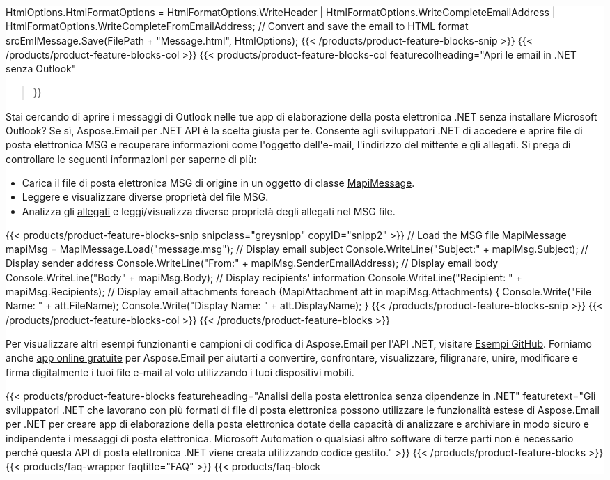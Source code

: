 HtmlOptions.HtmlFormatOptions = HtmlFormatOptions.WriteHeader |
				HtmlFormatOptions.WriteCompleteEmailAddress |
				HtmlFormatOptions.WriteCompleteFromEmailAddress;
// Convert and save the email to HTML format
srcEmlMessage.Save(FilePath + "Message.html", HtmlOptions);
{{< /products/product-feature-blocks-snip >}}
{{< /products/product-feature-blocks-col >}}
{{< products/product-feature-blocks-col
featurecolheading="Apri le email in .NET senza Outlook"
>}}
<p>Stai cercando di aprire i messaggi di Outlook nelle tue app di elaborazione della posta elettronica .NET senza installare Microsoft Outlook? Se sì, Aspose.Email per .NET API è la scelta giusta per te. Consente agli sviluppatori .NET di accedere e aprire file di posta elettronica MSG e recuperare informazioni come l'oggetto dell'e-mail, l'indirizzo del mittente e gli allegati. Si prega di controllare le seguenti informazioni per saperne di più:</p>
<ul>
   <li>Carica il file di posta elettronica MSG di origine in un oggetto di classe <a href="https://reference.aspose.com/email/net/aspose.email.mapi/mapimessage/">MapiMessage</a>.</li>
   <li>Leggere e visualizzare diverse proprietà del file MSG.</li>
   <li>Analizza gli <a href="https://reference.aspose.com/email/net/aspose.email.mapi/mapimessageitembase/attachments">allegati</a> e leggi/visualizza diverse proprietà degli allegati nel MSG file.</li>
</ul>
{{< products/product-feature-blocks-snip
snipclass="greysnipp"
copyID="snipp2"
>}}
// Load the MSG file
MapiMessage mapiMsg = MapiMessage.Load("message.msg");
// Display email subject
Console.WriteLine("Subject:" + mapiMsg.Subject);
// Display sender address
Console.WriteLine("From:" + mapiMsg.SenderEmailAddress);
// Display email body
Console.WriteLine("Body" + mapiMsg.Body);
// Display recipients' information
Console.WriteLine("Recipient: " + mapiMsg.Recipients);
// Display email attachments
foreach (MapiAttachment att in mapiMsg.Attachments)
{
     Console.Write("File Name: " + att.FileName);
     Console.Write("Display Name: " + att.DisplayName);
}
{{< /products/product-feature-blocks-snip >}}
{{< /products/product-feature-blocks-col >}}
{{< /products/product-feature-blocks >}}
   <p class="col-lg-12">Per visualizzare altri esempi funzionanti e campioni di codifica di Aspose.Email per l'API .NET, visitare <a href="https://github.com/aspose-email/Aspose.Email-for-.NET/tree/master/">Esempi GitHub</a>. Forniamo anche <a href="https://products.aspose.app/email/family">app online gratuite</a> per Aspose.Email per aiutarti a convertire, confrontare, visualizzare, filigranare, unire, modificare e firma digitalmente i tuoi file e-mail al volo utilizzando i tuoi dispositivi mobili.</p>
{{< products/product-feature-blocks
featureheading="Analisi della posta elettronica senza dipendenze in .NET"
featuretext="Gli sviluppatori .NET che lavorano con più formati di file di posta elettronica possono utilizzare le funzionalità estese di Aspose.Email per .NET per creare app di elaborazione della posta elettronica dotate della capacità di analizzare e archiviare in modo sicuro e indipendente i messaggi di posta elettronica. Microsoft Automation o qualsiasi altro software di terze parti non è necessario perché questa API di posta elettronica .NET viene creata utilizzando codice gestito."
>}}
   {{< /products/product-feature-blocks >}}
   {{< products/faq-wrapper
   faqtitle="FAQ"
>}}
   {{< products/faq-block
